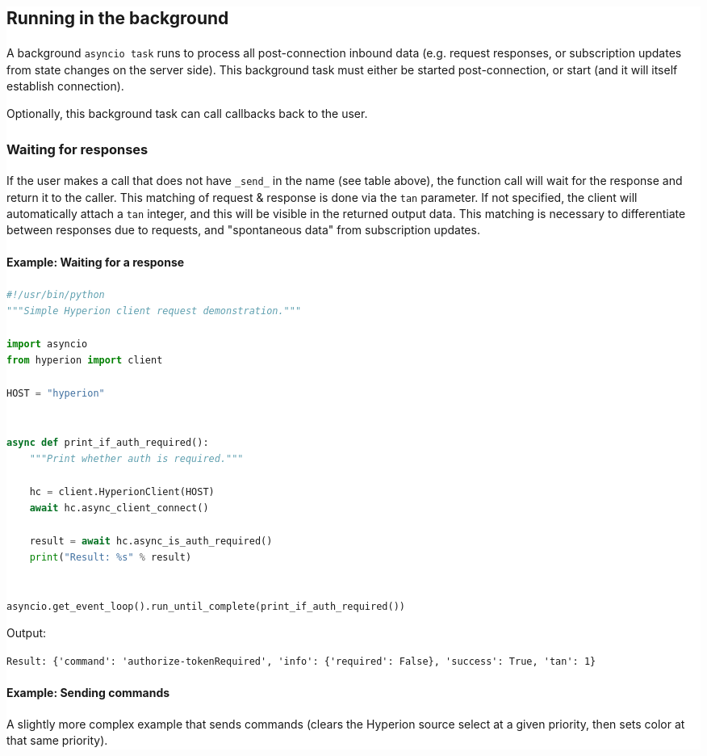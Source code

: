 ## Running in the background

A background `asyncio task` runs to process all post-connection inbound data
(e.g. request responses, or subscription updates from state changes on the
server side). This background task must either be started post-connection, or
start (and it will itself establish connection).

Optionally, this background task can call callbacks back to the user.

### Waiting for responses

If the user makes a call that does not have `_send_` in the name (see table
above), the function call will wait for the response and return it to the
caller. This matching of request & response is done via the `tan` parameter. If
not specified, the client will automatically attach a `tan` integer, and this
will be visible in the returned output data. This matching is necessary to
differentiate between responses due to requests, and "spontaneous data" from
subscription updates.

#### Example: Waiting for a response

```python
#!/usr/bin/python
"""Simple Hyperion client request demonstration."""

import asyncio
from hyperion import client

HOST = "hyperion"


async def print_if_auth_required():
    """Print whether auth is required."""

    hc = client.HyperionClient(HOST)
    await hc.async_client_connect()

    result = await hc.async_is_auth_required()
    print("Result: %s" % result)


asyncio.get_event_loop().run_until_complete(print_if_auth_required())
```

Output:

```
Result: {'command': 'authorize-tokenRequired', 'info': {'required': False}, 'success': True, 'tan': 1}
```

#### Example: Sending commands

A slightly more complex example that sends commands (clears the Hyperion source
select at a given priority, then sets color at that same priority).
